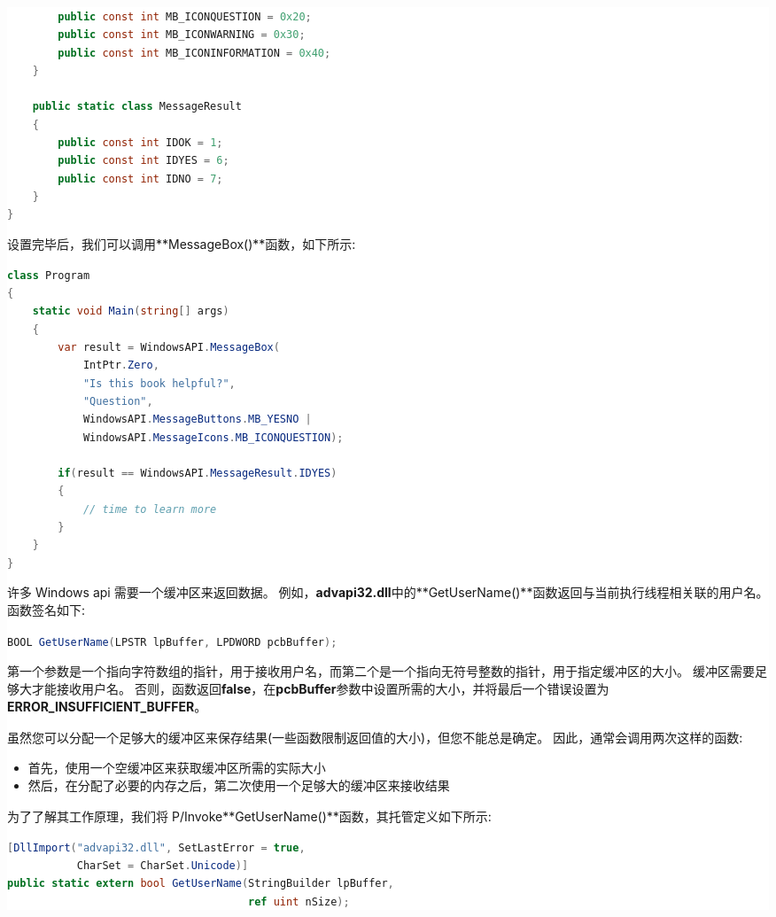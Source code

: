 ```cs
        public const int MB_ICONQUESTION = 0x20;
        public const int MB_ICONWARNING = 0x30;
        public const int MB_ICONINFORMATION = 0x40;
    }

    public static class MessageResult
    {
        public const int IDOK = 1;
        public const int IDYES = 6;
        public const int IDNO = 7;
    }
}
```

设置完毕后，我们可以调用**MessageBox()**函数，如下所示:

```cs
class Program
{
    static void Main(string[] args)
    {
        var result = WindowsAPI.MessageBox(
            IntPtr.Zero, 
            "Is this book helpful?",
            "Question",
            WindowsAPI.MessageButtons.MB_YESNO | 
            WindowsAPI.MessageIcons.MB_ICONQUESTION);

        if(result == WindowsAPI.MessageResult.IDYES)
        {
            // time to learn more
        }
    }
}
```

许多 Windows api 需要一个缓冲区来返回数据。 例如，**advapi32.dll**中的**GetUserName()**函数返回与当前执行线程相关联的用户名。 函数签名如下:

```cs
BOOL GetUserName(LPSTR lpBuffer, LPDWORD pcbBuffer);
```

第一个参数是一个指向字符数组的指针，用于接收用户名，而第二个是一个指向无符号整数的指针，用于指定缓冲区的大小。 缓冲区需要足够大才能接收用户名。 否则，函数返回**false**，在**pcbBuffer**参数中设置所需的大小，并将最后一个错误设置为**ERROR_INSUFFICIENT_BUFFER**。

虽然您可以分配一个足够大的缓冲区来保存结果(一些函数限制返回值的大小)，但您不能总是确定。 因此，通常会调用两次这样的函数:

*   首先，使用一个空缓冲区来获取缓冲区所需的实际大小
*   然后，在分配了必要的内存之后，第二次使用一个足够大的缓冲区来接收结果

为了了解其工作原理，我们将 P/Invoke**GetUserName()**函数，其托管定义如下所示:

```cs
[DllImport("advapi32.dll", SetLastError = true,
           CharSet = CharSet.Unicode)]
public static extern bool GetUserName(StringBuilder lpBuffer,
                                      ref uint nSize);
```
